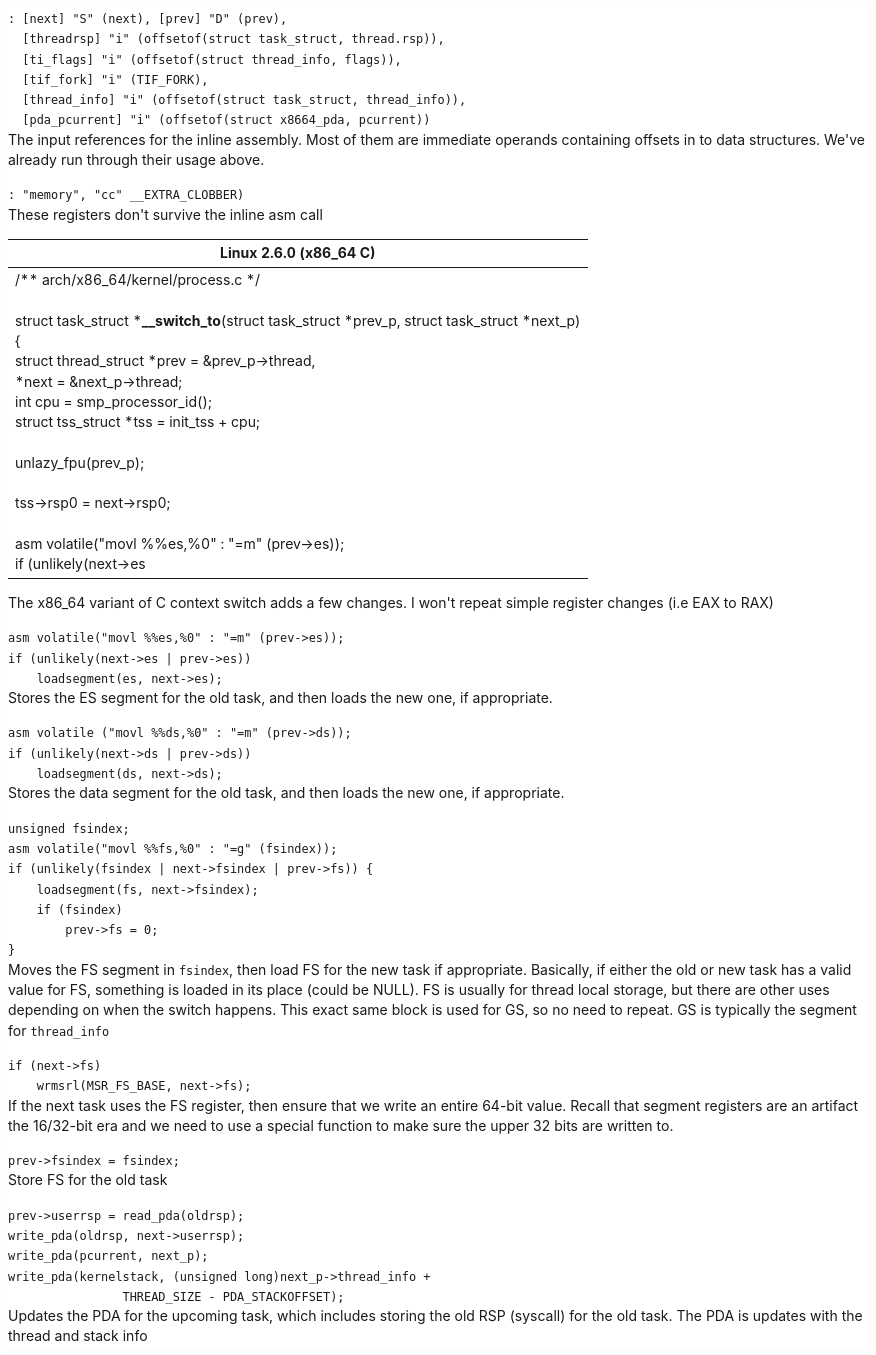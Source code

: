 `: [next] "S" (next), [prev] "D" (prev),`  
`  [threadrsp] "i" (offsetof(struct task_struct, thread.rsp)),`  
`  [ti_flags] "i" (offsetof(struct thread_info, flags)),`  
`  [tif_fork] "i" (TIF_FORK),`  
`  [thread_info] "i" (offsetof(struct task_struct, thread_info)),`  
`  [pda_pcurrent] "i" (offsetof(struct x8664_pda, pcurrent))`  
The input references for the inline assembly. Most of them are immediate operands containing offsets in to data structures. We've already run through their usage above.

`: "memory", "cc" __EXTRA_CLOBBER)`  
These registers don't survive the inline asm call

| Linux 2.6.0 (x86_64 C) |
| --- |
| /\*\* arch/x86_64/kernel/process.c */<br><br>struct task_struct ***\_\_switch\_to**(struct task\_struct \*prev\_p, struct task\_struct \*next\_p)<br>{<br>    struct thread\_struct *prev = &prev\_p->thread,<br>                 *next = &next_p->thread;<br>    int cpu = smp\_processor\_id();  <br>    struct tss\_struct *tss = init\_tss + cpu;<br><br>    unlazy\_fpu(prev\_p);<br><br>    tss->rsp0 = next->rsp0;<br><br>    asm volatile("movl %%es,%0" : "=m" (prev->es)); <br>    if (unlikely(next->es | prev->es))<br>        loadsegment(es, next->es); <br>	<br>    asm volatile ("movl %%ds,%0" : "=m" (prev->ds)); <br>    if (unlikely(next->ds | prev->ds))<br>        loadsegment(ds, next->ds);<br><br>    load_TLS(next, cpu);<br><br>    **/\* Switch FS and GS. */**<br>    { <br>        unsigned fsindex;<br>        asm volatile("movl %%fs,%0" : "=g" (fsindex)); <br><br>        if (unlikely(fsindex | next->fsindex | prev->fs)) {<br>            loadsegment(fs, next->fsindex);<br>            if (fsindex)<br>                prev->fs = 0;				<br>        }<br>        **/\* when next process has a 64bit base use it */**<br>        if (next->fs) <br>            wrmsrl(MSR\_FS\_BASE, next->fs); <br>        prev->fsindex = fsindex;<br>    }<br>    { <br>        unsigned gsindex;<br>        asm volatile("movl %%gs,%0" : "=g" (gsindex)); <br>        if (unlikely(gsindex | next->gsindex | prev->gs)) {<br>            load\_gs\_index(next->gsindex);<br>            if (gsindex)<br>                prev->gs = 0;				<br>        }<br>        if (next->gs)<br>            wrmsrl(MSR\_KERNEL\_GS_BASE, next->gs); <br>        prev->gsindex = gsindex;<br>    }<br><br>    **/\* Switch the PDA context. */**<br>    prev->userrsp = read_pda(oldrsp); <br>    write_pda(oldrsp, next->userrsp); <br>    write\_pda(pcurrent, next\_p); <br>    write\_pda(kernelstack, (unsigned long)next\_p->thread\_info + THREAD\_SIZE - PDA_STACKOFFSET);<br><br>    **/\* Now maybe reload the debug registers */**<br>    if (unlikely(next->debugreg7)) {<br>        loaddebug(next, 0);<br>        loaddebug(next, 1);<br>        loaddebug(next, 2);<br>        loaddebug(next, 3);<br>        /\* no 4 and 5 */<br>        loaddebug(next, 6);<br>        loaddebug(next, 7);<br>    }<br><br>    **/\* Handle the IO bitmap */** <br>    if (unlikely(prev->io\_bitmap\_ptr || next->io\_bitmap\_ptr)) {<br>        if (next->io\_bitmap\_ptr) {<br>            memcpy(tss->io\_bitmap, next->io\_bitmap\_ptr, IO\_BITMAP_BYTES);<br>            tss->io\_bitmap\_base = IO\_BITMAP\_OFFSET;<br>        } else {<br>            tss->io\_bitmap\_base = INVALID\_IO\_BITMAP_OFFSET;<br>        }<br>    }<br><br>    return prev_p;<br>} |

The x86_64 variant of C context switch adds a few changes. I won't repeat simple register changes (i.e EAX to RAX)

`asm volatile("movl %%es,%0" : "=m" (prev->es));`  
`if (unlikely(next->es | prev->es))`  
`    loadsegment(es, next->es);`  
Stores the ES segment for the old task, and then loads the new one, if appropriate.

`asm volatile ("movl %%ds,%0" : "=m" (prev->ds));`  
`if (unlikely(next->ds | prev->ds))`  
`    loadsegment(ds, next->ds);`  
Stores the data segment for the old task, and then loads the new one, if appropriate.

`unsigned fsindex;`  
`asm volatile("movl %%fs,%0" : "=g" (fsindex));`  
`if (unlikely(fsindex | next->fsindex | prev->fs)) {`  
`    loadsegment(fs, next->fsindex);`  
`    if (fsindex)`  
`        prev->fs = 0;`  
`}`  
Moves the FS segment in `fsindex`, then load FS for the new task if appropriate. Basically, if either the old or new task has a valid value for FS, something is loaded in its place (could be NULL). FS is usually for thread local storage, but there are other uses depending on when the switch happens. This exact same block is used for GS, so no need to repeat. GS is typically the segment for `thread_info`

`if (next->fs)`  
`    wrmsrl(MSR_FS_BASE, next->fs);`  
If the next task uses the FS register, then ensure that we write an entire 64-bit value. Recall that segment registers are an artifact the 16/32-bit era and we need to use a special function to make sure the upper 32 bits are written to.

`prev->fsindex = fsindex;`  
Store FS for the old task

`prev->userrsp = read_pda(oldrsp);`  
`write_pda(oldrsp, next->userrsp);`  
`write_pda(pcurrent, next_p);`  
`write_pda(kernelstack, (unsigned long)next_p->thread_info +`  
`                THREAD_SIZE - PDA_STACKOFFSET);`  
Updates the PDA for the upcoming task, which includes storing the old RSP (syscall) for the old task. The PDA is updates with the thread and stack info
